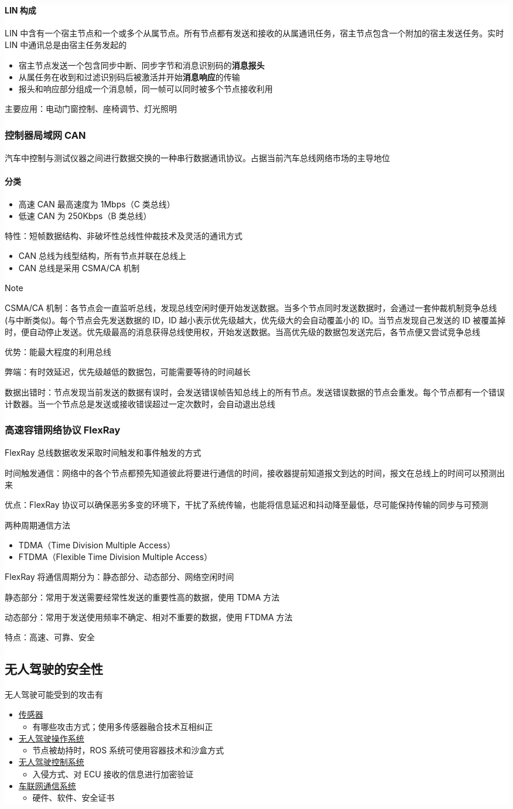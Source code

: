 #### LIN 构成

LIN 中含有一个宿主节点和一个或多个从属节点。所有节点都有发送和接收的从属通讯任务，宿主节点包含一个附加的宿主发送任务。实时 LIN 中通讯总是由宿主任务发起的

- 宿主节点发送一个包含同步中断、同步字节和消息识别码的**消息报头**
- 从属任务在收到和过滤识别码后被激活并开始**消息响应**的传输
- 报头和响应部分组成一个消息帧，同一帧可以同时被多个节点接收利用

主要应用：电动门窗控制、座椅调节、灯光照明

### 控制器局域网 CAN

汽车中控制与测试仪器之间进行数据交换的一种串行数据通讯协议。占据当前汽车总线网络市场的主导地位

#### 分类

- 高速 CAN 最高速度为 1Mbps（C 类总线）
- 低速 CAN 为 250Kbps（B 类总线）

特性：短帧数据结构、非破坏性总线性仲裁技术及灵活的通讯方式

- CAN 总线为线型结构，所有节点并联在总线上
- CAN 总线是采用 CSMA/CA 机制

> [!NOTE]
> CSMA/CA 机制：各节点会一直监听总线，发现总线空闲时便开始发送数据。当多个节点同时发送数据时，会通过一套仲裁机制竞争总线 (与中断类似)。每个节点会先发送数据的 ID，ID 越小表示优先级越大，优先级大的会自动覆盖小的 ID。当节点发现自己发送的 ID 被覆盖掉时，便自动停止发送。优先级最高的消息获得总线使用权，开始发送数据。当高优先级的数据包发送完后，各节点便又尝试竞争总线

优势：能最大程度的利用总线

弊端：有时效延迟，优先级越低的数据包，可能需要等待的时间越长

数据出错时：节点发现当前发送的数据有误时，会发送错误帧告知总线上的所有节点。发送错误数据的节点会重发。每个节点都有一个错误计数器。当一个节点总是发送或接收错误超过一定次数时，会自动退出总线

### 高速容错网络协议 FlexRay

FlexRay 总线数据收发采取时间触发和事件触发的方式

时间触发通信：网络中的各个节点都预先知道彼此将要进行通信的时间，接收器提前知道报文到达的时间，报文在总线上的时间可以预测出来

优点：FlexRay 协议可以确保恶劣多变的环境下，干扰了系统传输，也能将信息延迟和抖动降至最低，尽可能保持传输的同步与可预测

两种周期通信方法
- TDMA（Time Division Multiple Access）
- FTDMA（Flexible Time Division Multiple Access）

FlexRay 将通信周期分为：静态部分、动态部分、网络空闲时间

静态部分：常用于发送需要经常性发送的重要性高的数据，使用 TDMA 方法

动态部分：常用于发送使用频率不确定、相对不重要的数据，使用 FTDMA 方法

特点：高速、可靠、安全

## 无人驾驶的安全性

无人驾驶可能受到的攻击有

- [传感器](#传感器安全)
  - 有哪些攻击方式；使用多传感器融合技术互相纠正
- [无人驾驶操作系统](#操作系统安全)
  - 节点被劫持时，ROS 系统可使用容器技术和沙盒方式
- [无人驾驶控制系统](#控制系统安全)
  - 入侵方式、对 ECU 接收的信息进行加密验证
- [车联网通信系统](#车联网通信系统的安全性)
  - 硬件、软件、安全证书
